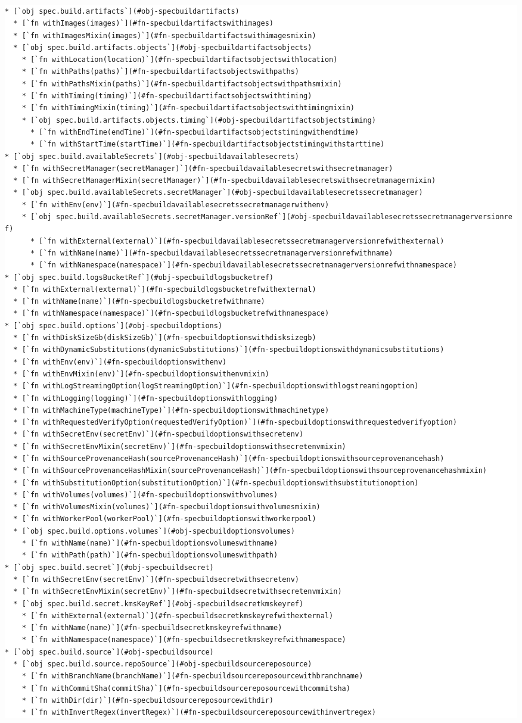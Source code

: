     * [`obj spec.build.artifacts`](#obj-specbuildartifacts)
      * [`fn withImages(images)`](#fn-specbuildartifactswithimages)
      * [`fn withImagesMixin(images)`](#fn-specbuildartifactswithimagesmixin)
      * [`obj spec.build.artifacts.objects`](#obj-specbuildartifactsobjects)
        * [`fn withLocation(location)`](#fn-specbuildartifactsobjectswithlocation)
        * [`fn withPaths(paths)`](#fn-specbuildartifactsobjectswithpaths)
        * [`fn withPathsMixin(paths)`](#fn-specbuildartifactsobjectswithpathsmixin)
        * [`fn withTiming(timing)`](#fn-specbuildartifactsobjectswithtiming)
        * [`fn withTimingMixin(timing)`](#fn-specbuildartifactsobjectswithtimingmixin)
        * [`obj spec.build.artifacts.objects.timing`](#obj-specbuildartifactsobjectstiming)
          * [`fn withEndTime(endTime)`](#fn-specbuildartifactsobjectstimingwithendtime)
          * [`fn withStartTime(startTime)`](#fn-specbuildartifactsobjectstimingwithstarttime)
    * [`obj spec.build.availableSecrets`](#obj-specbuildavailablesecrets)
      * [`fn withSecretManager(secretManager)`](#fn-specbuildavailablesecretswithsecretmanager)
      * [`fn withSecretManagerMixin(secretManager)`](#fn-specbuildavailablesecretswithsecretmanagermixin)
      * [`obj spec.build.availableSecrets.secretManager`](#obj-specbuildavailablesecretssecretmanager)
        * [`fn withEnv(env)`](#fn-specbuildavailablesecretssecretmanagerwithenv)
        * [`obj spec.build.availableSecrets.secretManager.versionRef`](#obj-specbuildavailablesecretssecretmanagerversionref)
          * [`fn withExternal(external)`](#fn-specbuildavailablesecretssecretmanagerversionrefwithexternal)
          * [`fn withName(name)`](#fn-specbuildavailablesecretssecretmanagerversionrefwithname)
          * [`fn withNamespace(namespace)`](#fn-specbuildavailablesecretssecretmanagerversionrefwithnamespace)
    * [`obj spec.build.logsBucketRef`](#obj-specbuildlogsbucketref)
      * [`fn withExternal(external)`](#fn-specbuildlogsbucketrefwithexternal)
      * [`fn withName(name)`](#fn-specbuildlogsbucketrefwithname)
      * [`fn withNamespace(namespace)`](#fn-specbuildlogsbucketrefwithnamespace)
    * [`obj spec.build.options`](#obj-specbuildoptions)
      * [`fn withDiskSizeGb(diskSizeGb)`](#fn-specbuildoptionswithdisksizegb)
      * [`fn withDynamicSubstitutions(dynamicSubstitutions)`](#fn-specbuildoptionswithdynamicsubstitutions)
      * [`fn withEnv(env)`](#fn-specbuildoptionswithenv)
      * [`fn withEnvMixin(env)`](#fn-specbuildoptionswithenvmixin)
      * [`fn withLogStreamingOption(logStreamingOption)`](#fn-specbuildoptionswithlogstreamingoption)
      * [`fn withLogging(logging)`](#fn-specbuildoptionswithlogging)
      * [`fn withMachineType(machineType)`](#fn-specbuildoptionswithmachinetype)
      * [`fn withRequestedVerifyOption(requestedVerifyOption)`](#fn-specbuildoptionswithrequestedverifyoption)
      * [`fn withSecretEnv(secretEnv)`](#fn-specbuildoptionswithsecretenv)
      * [`fn withSecretEnvMixin(secretEnv)`](#fn-specbuildoptionswithsecretenvmixin)
      * [`fn withSourceProvenanceHash(sourceProvenanceHash)`](#fn-specbuildoptionswithsourceprovenancehash)
      * [`fn withSourceProvenanceHashMixin(sourceProvenanceHash)`](#fn-specbuildoptionswithsourceprovenancehashmixin)
      * [`fn withSubstitutionOption(substitutionOption)`](#fn-specbuildoptionswithsubstitutionoption)
      * [`fn withVolumes(volumes)`](#fn-specbuildoptionswithvolumes)
      * [`fn withVolumesMixin(volumes)`](#fn-specbuildoptionswithvolumesmixin)
      * [`fn withWorkerPool(workerPool)`](#fn-specbuildoptionswithworkerpool)
      * [`obj spec.build.options.volumes`](#obj-specbuildoptionsvolumes)
        * [`fn withName(name)`](#fn-specbuildoptionsvolumeswithname)
        * [`fn withPath(path)`](#fn-specbuildoptionsvolumeswithpath)
    * [`obj spec.build.secret`](#obj-specbuildsecret)
      * [`fn withSecretEnv(secretEnv)`](#fn-specbuildsecretwithsecretenv)
      * [`fn withSecretEnvMixin(secretEnv)`](#fn-specbuildsecretwithsecretenvmixin)
      * [`obj spec.build.secret.kmsKeyRef`](#obj-specbuildsecretkmskeyref)
        * [`fn withExternal(external)`](#fn-specbuildsecretkmskeyrefwithexternal)
        * [`fn withName(name)`](#fn-specbuildsecretkmskeyrefwithname)
        * [`fn withNamespace(namespace)`](#fn-specbuildsecretkmskeyrefwithnamespace)
    * [`obj spec.build.source`](#obj-specbuildsource)
      * [`obj spec.build.source.repoSource`](#obj-specbuildsourcereposource)
        * [`fn withBranchName(branchName)`](#fn-specbuildsourcereposourcewithbranchname)
        * [`fn withCommitSha(commitSha)`](#fn-specbuildsourcereposourcewithcommitsha)
        * [`fn withDir(dir)`](#fn-specbuildsourcereposourcewithdir)
        * [`fn withInvertRegex(invertRegex)`](#fn-specbuildsourcereposourcewithinvertregex)